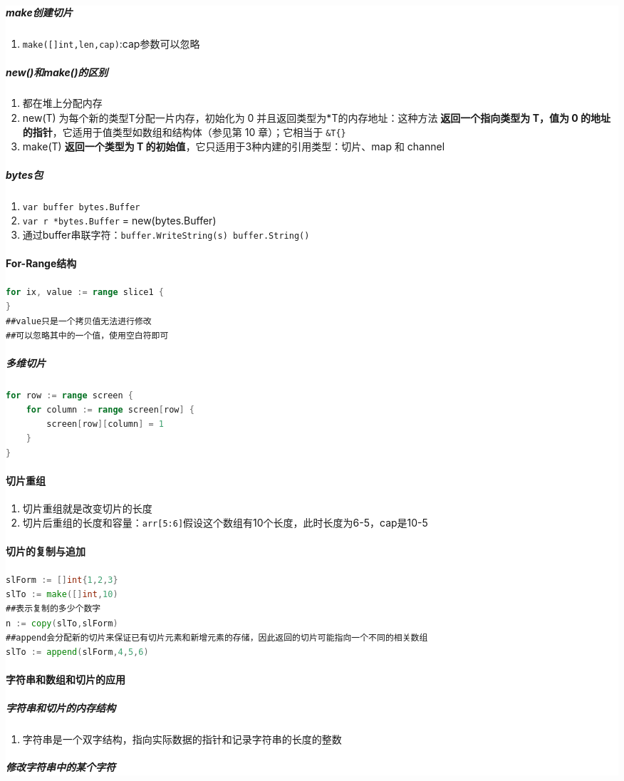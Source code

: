##### make创建切片
1. `make([]int,len,cap)`:cap参数可以忽略
##### new()和make()的区别
1. 都在堆上分配内存
2. new(T) 为每个新的类型T分配一片内存，初始化为 0 并且返回类型为*T的内存地址：这种方法 **返回一个指向类型为 T，值为 0 的地址的指针**，它适用于值类型如数组和结构体（参见第 10 章）；它相当于 `&T{}`
3. make(T) **返回一个类型为 T 的初始值**，它只适用于3种内建的引用类型：切片、map 和 channel
##### bytes包
1. `var buffer bytes.Buffer`
2. `var r *bytes.Buffer` = new(bytes.Buffer)
3. 通过buffer串联字符：`buffer.WriteString(s) buffer.String()`

#### For-Range结构

```go
for ix, value := range slice1 {
}
##value只是一个拷贝值无法进行修改
##可以忽略其中的一个值，使用空白符即可
```

##### 多维切片

```go
for row := range screen {
    for column := range screen[row] {
        screen[row][column] = 1
    }
}
```

#### 切片重组

1. 切片重组就是改变切片的长度
2. 切片后重组的长度和容量：`arr[5:6]`假设这个数组有10个长度，此时长度为6-5，cap是10-5

#### 切片的复制与追加

```go
slForm := []int{1,2,3}
slTo := make([]int,10)
##表示复制的多少个数字
n := copy(slTo,slForm)
##append会分配新的切片来保证已有切片元素和新增元素的存储，因此返回的切片可能指向一个不同的相关数组
slTo := append(slForm,4,5,6)
```

#### 字符串和数组和切片的应用

##### 字符串和切片的内存结构

1. 字符串是一个双字结构，指向实际数据的指针和记录字符串的长度的整数

##### 修改字符串中的某个字符
